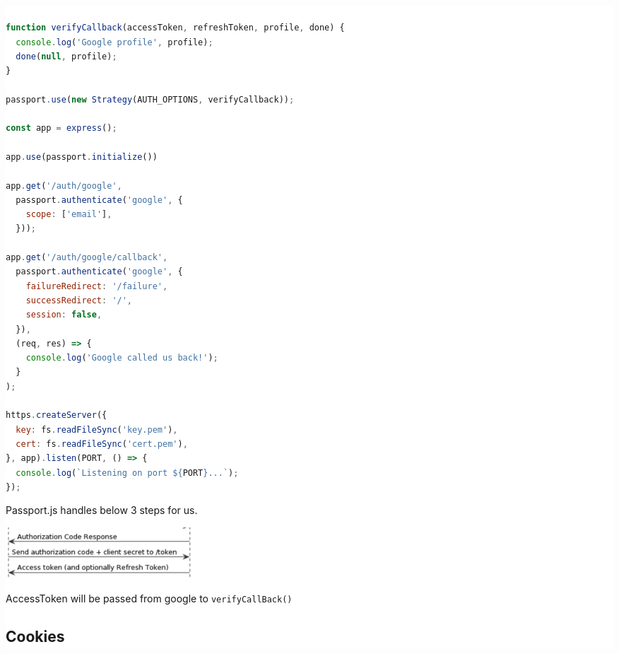 ```js

function verifyCallback(accessToken, refreshToken, profile, done) {
  console.log('Google profile', profile);
  done(null, profile);
}

passport.use(new Strategy(AUTH_OPTIONS, verifyCallback));

const app = express();

app.use(passport.initialize())

app.get('/auth/google', 
  passport.authenticate('google', {
    scope: ['email'],
  }));

app.get('/auth/google/callback', 
  passport.authenticate('google', {
    failureRedirect: '/failure',
    successRedirect: '/',
    session: false,
  }), 
  (req, res) => {
    console.log('Google called us back!');
  }
);

https.createServer({
  key: fs.readFileSync('key.pem'),
  cert: fs.readFileSync('cert.pem'),
}, app).listen(PORT, () => {
  console.log(`Listening on port ${PORT}...`);
});
```

Passport.js handles below 3 steps for us.

<img src="Node Security & Authentication.assets/Screen Shot 2022-03-02 at 12.55.31 PM.png" alt="Screen Shot 2022-03-02 at 12.55.31 PM" style="zoom:50%;" />

AccessToken will be passed from google to `verifyCallBack() `

## Cookies

